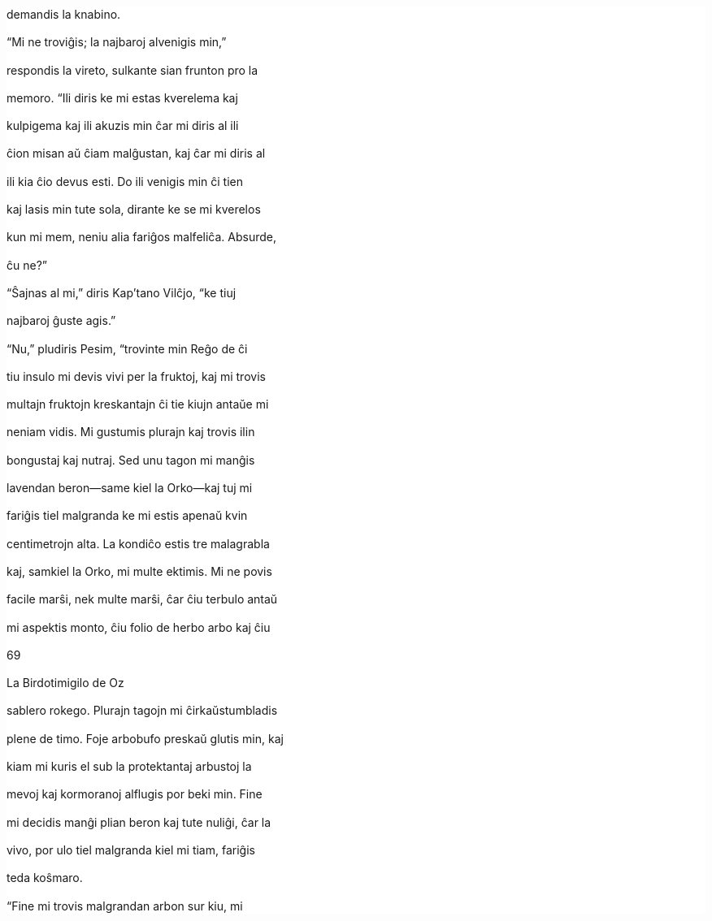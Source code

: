 demandis la knabino. 

“Mi ne troviĝis; la najbaroj alvenigis min,” 

respondis la vireto, sulkante sian frunton pro la

memoro. “Ili diris ke mi estas kverelema kaj

kulpigema kaj ili akuzis min ĉar mi diris al ili

ĉion misan aŭ ĉiam malĝustan, kaj ĉar mi diris al

ili kia ĉio devus esti. Do ili venigis min ĉi tien

kaj lasis min tute sola, dirante ke se mi kverelos

kun mi mem, neniu alia fariĝos malfeliĉa. Absurde, 

ĉu ne?” 

“Ŝajnas al mi,” diris Kap’tano Vilĉjo, “ke tiuj

najbaroj ĝuste agis.” 

“Nu,” pludiris Pesim, “trovinte min Reĝo de ĉi

tiu insulo mi devis vivi per la fruktoj, kaj mi trovis

multajn fruktojn kreskantajn ĉi tie kiujn antaŭe mi

neniam vidis. Mi gustumis plurajn kaj trovis ilin

bongustaj kaj nutraj. Sed unu tagon mi manĝis

lavendan beron—same kiel la Orko—kaj tuj mi

fariĝis tiel malgranda ke mi estis apenaŭ kvin

centimetrojn alta. La kondiĉo estis tre malagrabla

kaj, samkiel la Orko, mi multe ektimis. Mi ne povis

facile marŝi, nek multe marŝi, ĉar ĉiu terbulo antaŭ

mi aspektis monto, ĉiu folio de herbo arbo kaj ĉiu

69

La Birdotimigilo de Oz

sablero rokego. Plurajn tagojn mi ĉirkaŭstumbladis

plene de timo. Foje arbobufo preskaŭ glutis min, kaj

kiam mi kuris el sub la protektantaj arbustoj la

mevoj kaj kormoranoj alflugis por beki min. Fine

mi decidis manĝi plian beron kaj tute nuliĝi, ĉar la

vivo, por ulo tiel malgranda kiel mi tiam, fariĝis

teda koŝmaro. 

“Fine mi trovis malgrandan arbon sur kiu, mi
